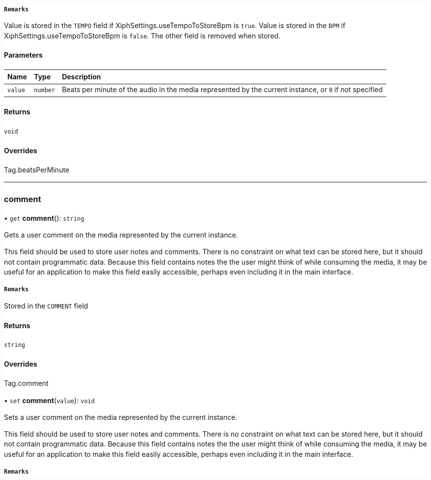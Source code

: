 **`Remarks`**

Value is stored in the `TEMPO` field if XiphSettings.useTempoToStoreBpm is
`true`. Value is stored in the `BPM` if XiphSettings.useTempoToStoreBpm is `false`.
The other field is removed when stored.

#### Parameters

| Name    | Type     | Description                                                                                             |
| :------ | :------- | :------------------------------------------------------------------------------------------------------ |
| `value` | `number` | Beats per minute of the audio in the media represented by the current instance, or `0` if not specified |

#### Returns

`void`

#### Overrides

Tag.beatsPerMinute

---

### comment

• `get` **comment**(): `string`

Gets a user comment on the media represented by the current instance.

This field should be used to store user notes and comments. There is no constraint on
what text can be stored here, but it should not contain programmatic data.
Because this field contains notes the the user might think of while consuming the media,
it may be useful for an application to make this field easily accessible, perhaps even
including it in the main interface.

**`Remarks`**

Stored in the `COMMENT` field

#### Returns

`string`

#### Overrides

Tag.comment

• `set` **comment**(`value`): `void`

Sets a user comment on the media represented by the current instance.

This field should be used to store user notes and comments. There is no constraint on
what text can be stored here, but it should not contain programmatic data.
Because this field contains notes the the user might think of while consuming the media,
it may be useful for an application to make this field easily accessible, perhaps even
including it in the main interface.

**`Remarks`**
